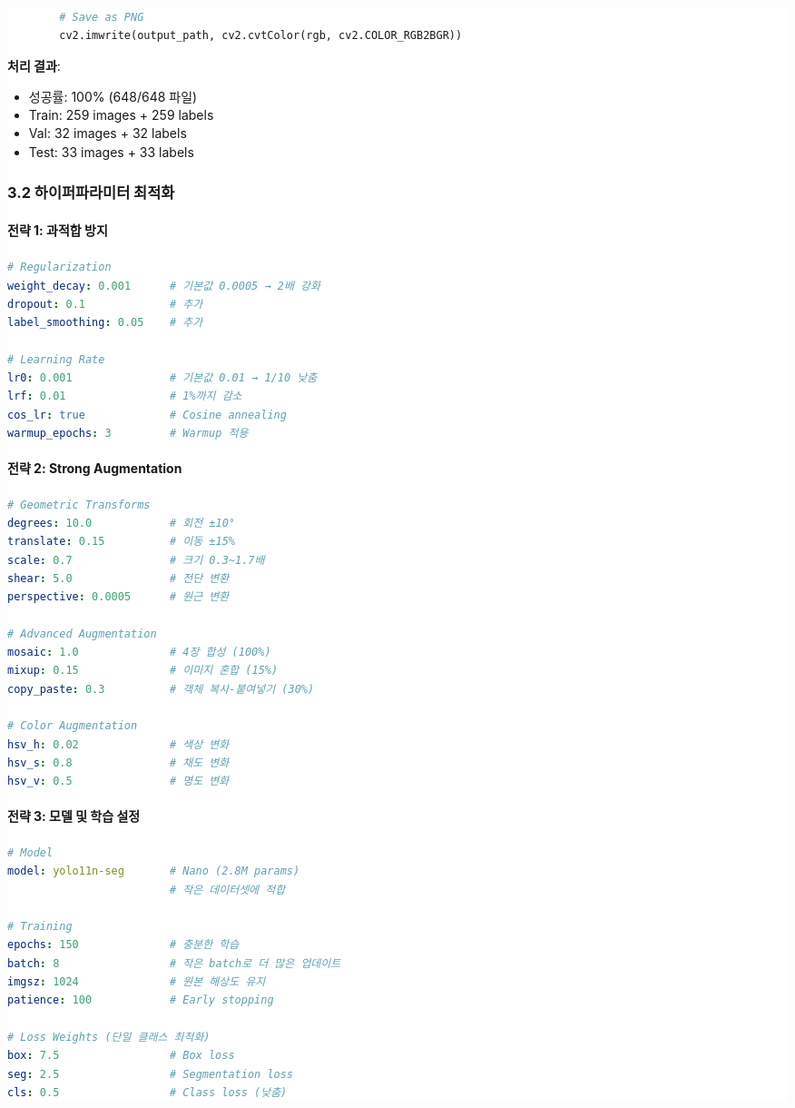 ```python
        # Save as PNG
        cv2.imwrite(output_path, cv2.cvtColor(rgb, cv2.COLOR_RGB2BGR))
```

**처리 결과**:
- 성공률: 100% (648/648 파일)
- Train: 259 images + 259 labels
- Val: 32 images + 32 labels
- Test: 33 images + 33 labels

### 3.2 하이퍼파라미터 최적화

#### 전략 1: 과적합 방지
```yaml
# Regularization
weight_decay: 0.001      # 기본값 0.0005 → 2배 강화
dropout: 0.1             # 추가
label_smoothing: 0.05    # 추가

# Learning Rate
lr0: 0.001               # 기본값 0.01 → 1/10 낮춤
lrf: 0.01                # 1%까지 감소
cos_lr: true             # Cosine annealing
warmup_epochs: 3         # Warmup 적용
```

#### 전략 2: Strong Augmentation
```yaml
# Geometric Transforms
degrees: 10.0            # 회전 ±10°
translate: 0.15          # 이동 ±15%
scale: 0.7               # 크기 0.3~1.7배
shear: 5.0               # 전단 변환
perspective: 0.0005      # 원근 변환

# Advanced Augmentation
mosaic: 1.0              # 4장 합성 (100%)
mixup: 0.15              # 이미지 혼합 (15%)
copy_paste: 0.3          # 객체 복사-붙여넣기 (30%)

# Color Augmentation
hsv_h: 0.02              # 색상 변화
hsv_s: 0.8               # 채도 변화
hsv_v: 0.5               # 명도 변화
```

#### 전략 3: 모델 및 학습 설정
```yaml
# Model
model: yolo11n-seg       # Nano (2.8M params)
                         # 작은 데이터셋에 적합

# Training
epochs: 150              # 충분한 학습
batch: 8                 # 작은 batch로 더 많은 업데이트
imgsz: 1024              # 원본 해상도 유지
patience: 100            # Early stopping

# Loss Weights (단일 클래스 최적화)
box: 7.5                 # Box loss
seg: 2.5                 # Segmentation loss
cls: 0.5                 # Class loss (낮춤)
```
